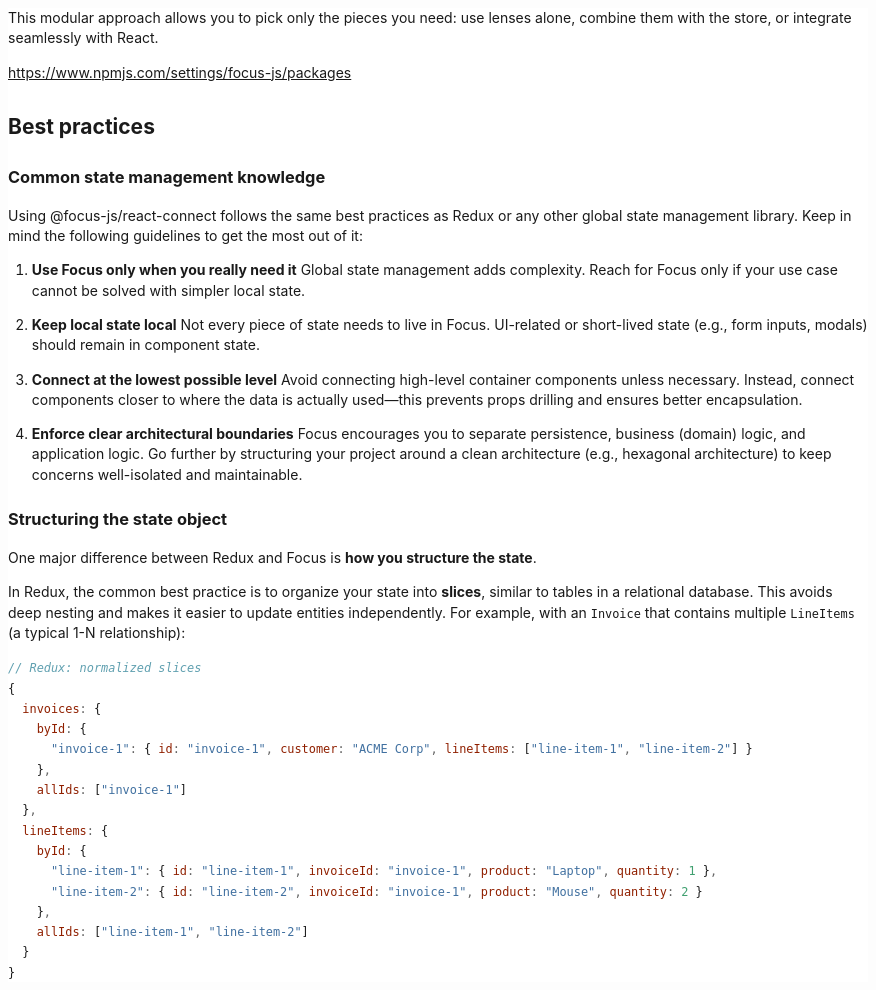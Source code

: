 This modular approach allows you to pick only the pieces you need: use lenses alone, combine them with the store, or integrate seamlessly with React.

https://www.npmjs.com/settings/focus-js/packages

## Best practices

### Common state management knowledge

Using @focus-js/react-connect follows the same best practices as Redux or any other global state management library. Keep in mind the following guidelines to get the most out of it:

1. **Use Focus only when you really need it**
   Global state management adds complexity. Reach for Focus only if your use case cannot be solved with simpler local state.

2. **Keep local state local**
   Not every piece of state needs to live in Focus. UI-related or short-lived state (e.g., form inputs, modals) should remain in component state.

3. **Connect at the lowest possible level**
   Avoid connecting high-level container components unless necessary. Instead, connect components closer to where the data is actually used—this prevents props drilling and ensures better encapsulation.

4. **Enforce clear architectural boundaries**
   Focus encourages you to separate persistence, business (domain) logic, and application logic. Go further by structuring your project around a clean architecture (e.g., hexagonal architecture) to keep concerns well-isolated and maintainable.

### Structuring the state object

One major difference between Redux and Focus is **how you structure the state**.

In Redux, the common best practice is to organize your state into **slices**, similar to tables in a relational database. This avoids deep nesting and makes it easier to update entities independently. For example, with an `Invoice` that contains multiple `LineItems` (a typical 1-N relationship):

```js
// Redux: normalized slices
{
  invoices: {
    byId: {
      "invoice-1": { id: "invoice-1", customer: "ACME Corp", lineItems: ["line-item-1", "line-item-2"] }
    },
    allIds: ["invoice-1"]
  },
  lineItems: {
    byId: {
      "line-item-1": { id: "line-item-1", invoiceId: "invoice-1", product: "Laptop", quantity: 1 },
      "line-item-2": { id: "line-item-2", invoiceId: "invoice-1", product: "Mouse", quantity: 2 }
    },
    allIds: ["line-item-1", "line-item-2"]
  }
}
```
